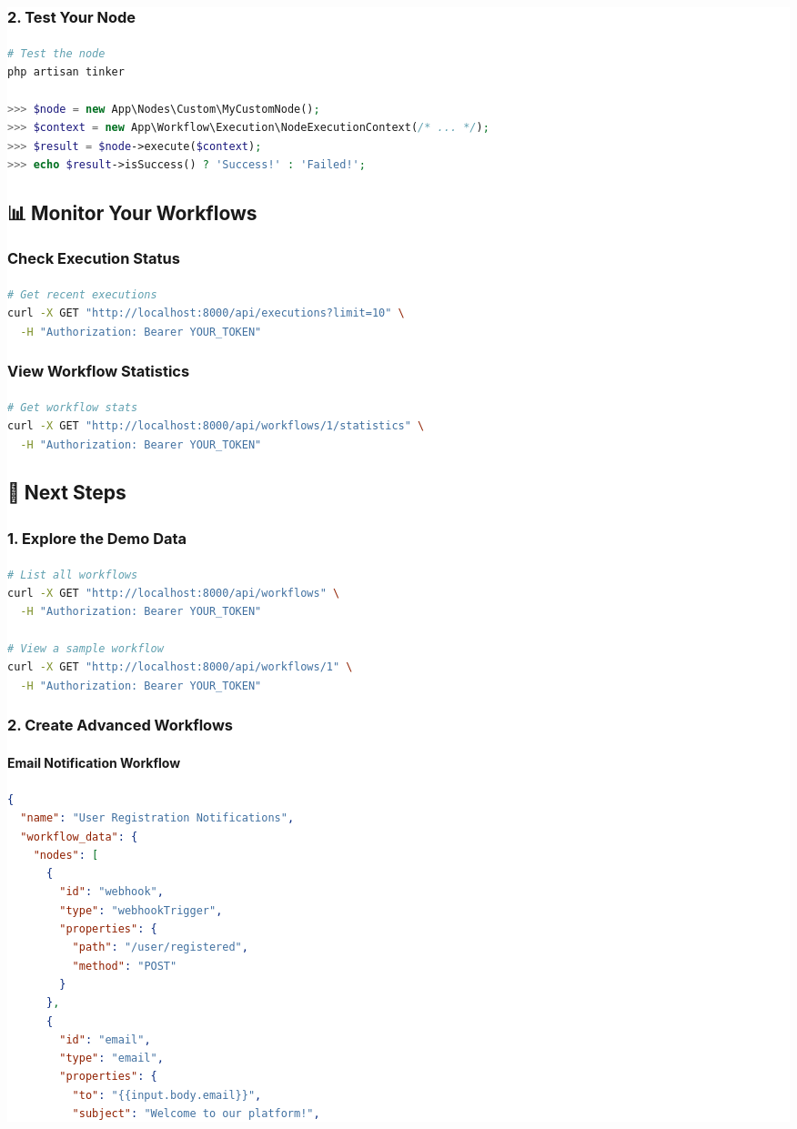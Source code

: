 ### 2. Test Your Node

```php
# Test the node
php artisan tinker

>>> $node = new App\Nodes\Custom\MyCustomNode();
>>> $context = new App\Workflow\Execution\NodeExecutionContext(/* ... */);
>>> $result = $node->execute($context);
>>> echo $result->isSuccess() ? 'Success!' : 'Failed!';
```

## 📊 Monitor Your Workflows

### Check Execution Status
```bash
# Get recent executions
curl -X GET "http://localhost:8000/api/executions?limit=10" \
  -H "Authorization: Bearer YOUR_TOKEN"
```

### View Workflow Statistics
```bash
# Get workflow stats
curl -X GET "http://localhost:8000/api/workflows/1/statistics" \
  -H "Authorization: Bearer YOUR_TOKEN"
```

## 🚀 Next Steps

### 1. Explore the Demo Data
```bash
# List all workflows
curl -X GET "http://localhost:8000/api/workflows" \
  -H "Authorization: Bearer YOUR_TOKEN"

# View a sample workflow
curl -X GET "http://localhost:8000/api/workflows/1" \
  -H "Authorization: Bearer YOUR_TOKEN"
```

### 2. Create Advanced Workflows

#### Email Notification Workflow
```json
{
  "name": "User Registration Notifications",
  "workflow_data": {
    "nodes": [
      {
        "id": "webhook",
        "type": "webhookTrigger",
        "properties": {
          "path": "/user/registered",
          "method": "POST"
        }
      },
      {
        "id": "email",
        "type": "email",
        "properties": {
          "to": "{{input.body.email}}",
          "subject": "Welcome to our platform!",
```